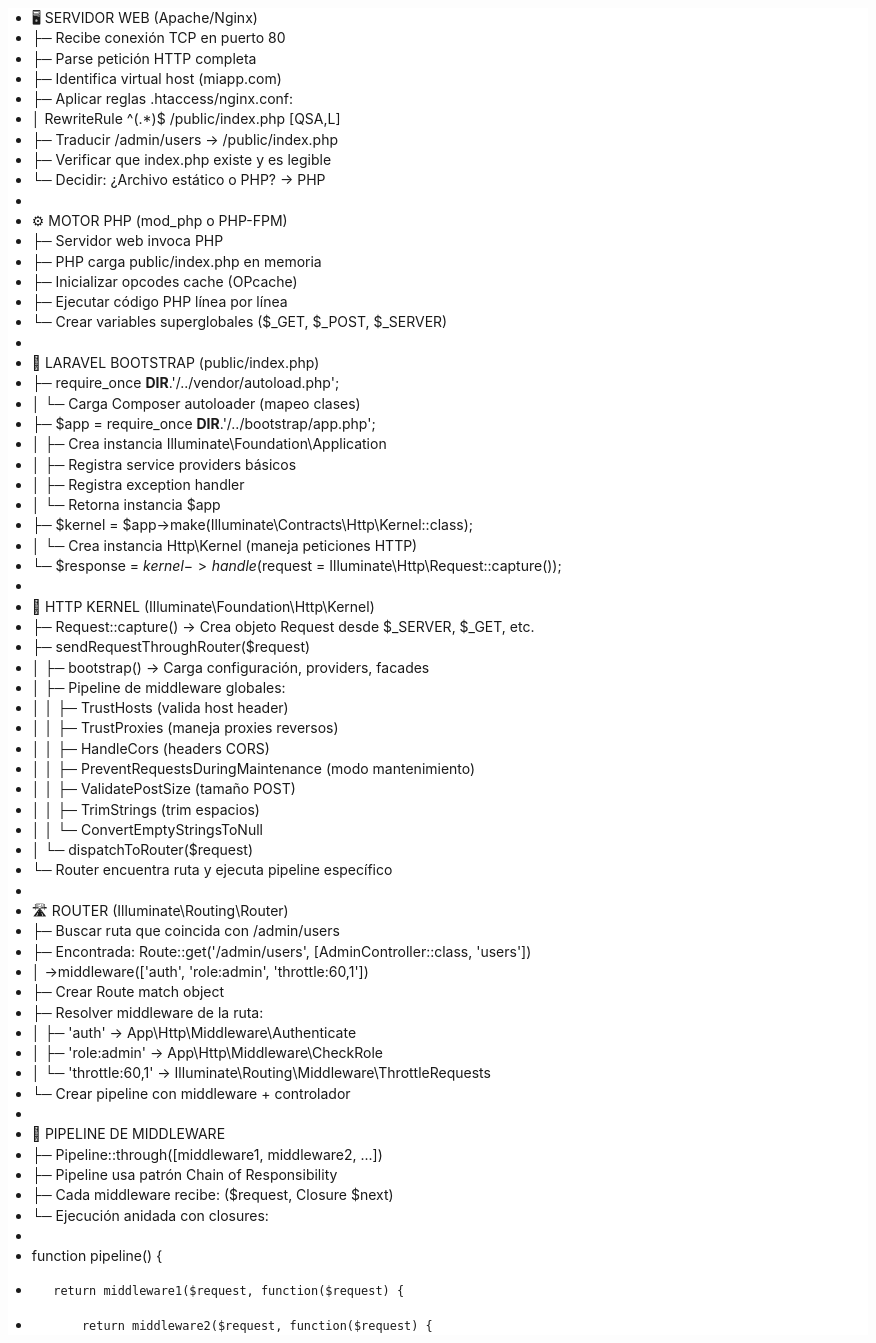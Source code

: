  * 🖥️ SERVIDOR WEB (Apache/Nginx)
 * ├─ Recibe conexión TCP en puerto 80
 * ├─ Parse petición HTTP completa
 * ├─ Identifica virtual host (miapp.com)
 * ├─ Aplicar reglas .htaccess/nginx.conf:
 * │  RewriteRule ^(.*)$ /public/index.php [QSA,L]
 * ├─ Traducir /admin/users → /public/index.php
 * ├─ Verificar que index.php existe y es legible
 * └─ Decidir: ¿Archivo estático o PHP? → PHP
 * 
 * ⚙️ MOTOR PHP (mod_php o PHP-FPM)
 * ├─ Servidor web invoca PHP
 * ├─ PHP carga public/index.php en memoria
 * ├─ Inicializar opcodes cache (OPcache)
 * ├─ Ejecutar código PHP línea por línea
 * └─ Crear variables superglobales ($_GET, $_POST, $_SERVER)
 * 
 * 🚀 LARAVEL BOOTSTRAP (public/index.php)
 * ├─ require_once __DIR__.'/../vendor/autoload.php';
 * │  └─ Carga Composer autoloader (mapeo clases)
 * ├─ $app = require_once __DIR__.'/../bootstrap/app.php';
 * │  ├─ Crea instancia Illuminate\Foundation\Application
 * │  ├─ Registra service providers básicos
 * │  ├─ Registra exception handler
 * │  └─ Retorna instancia $app
 * ├─ $kernel = $app->make(Illuminate\Contracts\Http\Kernel::class);
 * │  └─ Crea instancia Http\Kernel (maneja peticiones HTTP)
 * └─ $response = $kernel->handle($request = Illuminate\Http\Request::capture());
 * 
 * 🔧 HTTP KERNEL (Illuminate\Foundation\Http\Kernel)
 * ├─ Request::capture() → Crea objeto Request desde $_SERVER, $_GET, etc.
 * ├─ sendRequestThroughRouter($request)
 * │  ├─ bootstrap() → Carga configuración, providers, facades
 * │  ├─ Pipeline de middleware globales:
 * │  │  ├─ TrustHosts (valida host header)
 * │  │  ├─ TrustProxies (maneja proxies reversos) 
 * │  │  ├─ HandleCors (headers CORS)
 * │  │  ├─ PreventRequestsDuringMaintenance (modo mantenimiento)
 * │  │  ├─ ValidatePostSize (tamaño POST)
 * │  │  ├─ TrimStrings (trim espacios)
 * │  │  └─ ConvertEmptyStringsToNull
 * │  └─ dispatchToRouter($request)
 * └─ Router encuentra ruta y ejecuta pipeline específico
 * 
 * 🛣️ ROUTER (Illuminate\Routing\Router)
 * ├─ Buscar ruta que coincida con /admin/users
 * ├─ Encontrada: Route::get('/admin/users', [AdminController::class, 'users'])
 * │              ->middleware(['auth', 'role:admin', 'throttle:60,1'])
 * ├─ Crear Route match object
 * ├─ Resolver middleware de la ruta:
 * │  ├─ 'auth' → App\Http\Middleware\Authenticate
 * │  ├─ 'role:admin' → App\Http\Middleware\CheckRole
 * │  └─ 'throttle:60,1' → Illuminate\Routing\Middleware\ThrottleRequests
 * └─ Crear pipeline con middleware + controlador
 * 
 * 🔐 PIPELINE DE MIDDLEWARE
 * ├─ Pipeline::through([middleware1, middleware2, ...])
 * ├─ Pipeline usa patrón Chain of Responsibility
 * ├─ Cada middleware recibe: ($request, Closure $next)
 * └─ Ejecución anidada con closures:
 * 
 *    function pipeline() {
 *        return middleware1($request, function($request) {
 *            return middleware2($request, function($request) {